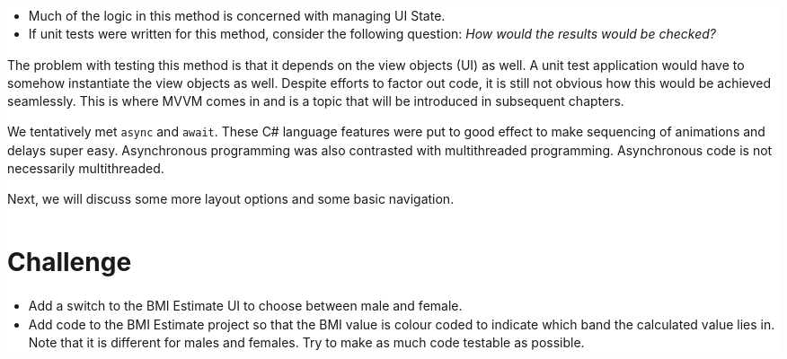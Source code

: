 - Much of the logic in this method is concerned with managing UI State.
- If unit tests were written for this method, consider the following question: _How would the results would be checked?_

The problem with testing this method is that it depends on the view objects (UI) as well. A unit test application would have to somehow instantiate the view objects as well. Despite efforts to factor out code, it is still not obvious how this would be achieved seamlessly. This is where MVVM comes in and is a topic that will be introduced in subsequent chapters.

We tentatively met `async` and `await`. These C# language features were put to good effect to make sequencing of animations and delays super easy. Asynchronous programming was also contrasted with multithreaded programming. Asynchronous code is not necessarily multithreaded.

Next, we will discuss some more layout options and some basic navigation.

# Challenge
- Add a switch to the BMI Estimate UI to choose between male and female.
- Add code to the BMI Estimate project so that the BMI value is colour coded to indicate which band the calculated value lies in. Note that it is different for males and females. Try to make as much code testable as possible.
